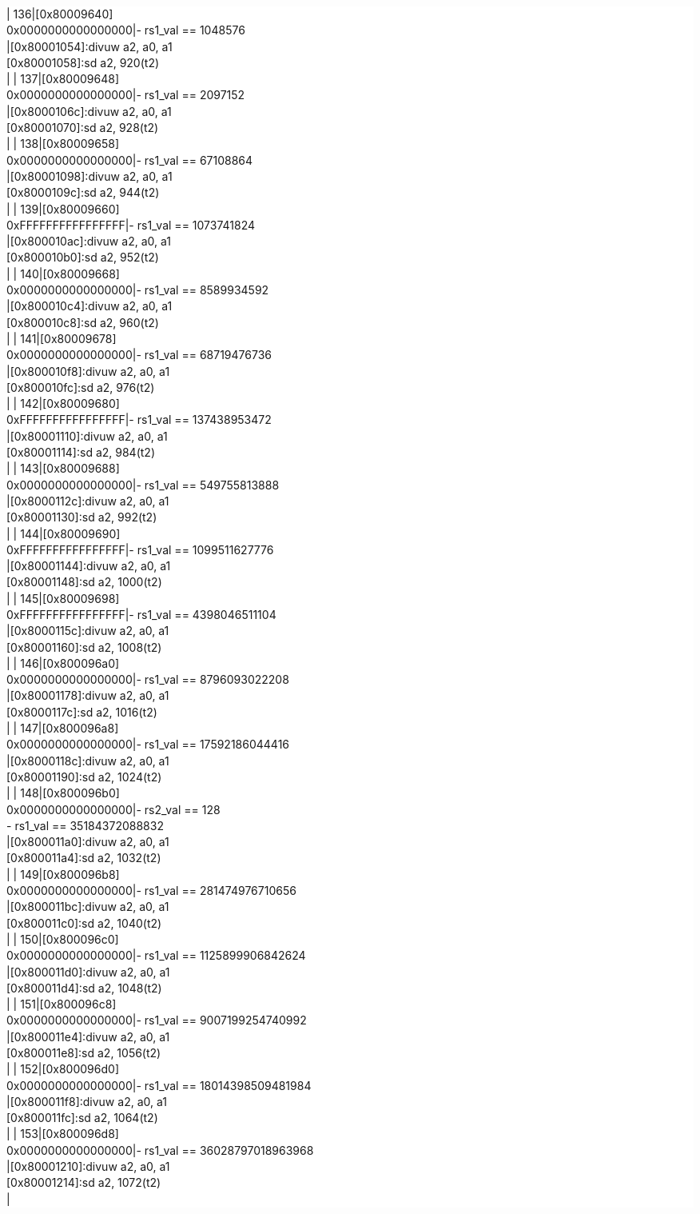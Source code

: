 | 136|[0x80009640]<br>0x0000000000000000|- rs1_val == 1048576<br>                                                                                                                                                                                  |[0x80001054]:divuw a2, a0, a1<br> [0x80001058]:sd a2, 920(t2)<br>     |
| 137|[0x80009648]<br>0x0000000000000000|- rs1_val == 2097152<br>                                                                                                                                                                                  |[0x8000106c]:divuw a2, a0, a1<br> [0x80001070]:sd a2, 928(t2)<br>     |
| 138|[0x80009658]<br>0x0000000000000000|- rs1_val == 67108864<br>                                                                                                                                                                                 |[0x80001098]:divuw a2, a0, a1<br> [0x8000109c]:sd a2, 944(t2)<br>     |
| 139|[0x80009660]<br>0xFFFFFFFFFFFFFFFF|- rs1_val == 1073741824<br>                                                                                                                                                                               |[0x800010ac]:divuw a2, a0, a1<br> [0x800010b0]:sd a2, 952(t2)<br>     |
| 140|[0x80009668]<br>0x0000000000000000|- rs1_val == 8589934592<br>                                                                                                                                                                               |[0x800010c4]:divuw a2, a0, a1<br> [0x800010c8]:sd a2, 960(t2)<br>     |
| 141|[0x80009678]<br>0x0000000000000000|- rs1_val == 68719476736<br>                                                                                                                                                                              |[0x800010f8]:divuw a2, a0, a1<br> [0x800010fc]:sd a2, 976(t2)<br>     |
| 142|[0x80009680]<br>0xFFFFFFFFFFFFFFFF|- rs1_val == 137438953472<br>                                                                                                                                                                             |[0x80001110]:divuw a2, a0, a1<br> [0x80001114]:sd a2, 984(t2)<br>     |
| 143|[0x80009688]<br>0x0000000000000000|- rs1_val == 549755813888<br>                                                                                                                                                                             |[0x8000112c]:divuw a2, a0, a1<br> [0x80001130]:sd a2, 992(t2)<br>     |
| 144|[0x80009690]<br>0xFFFFFFFFFFFFFFFF|- rs1_val == 1099511627776<br>                                                                                                                                                                            |[0x80001144]:divuw a2, a0, a1<br> [0x80001148]:sd a2, 1000(t2)<br>    |
| 145|[0x80009698]<br>0xFFFFFFFFFFFFFFFF|- rs1_val == 4398046511104<br>                                                                                                                                                                            |[0x8000115c]:divuw a2, a0, a1<br> [0x80001160]:sd a2, 1008(t2)<br>    |
| 146|[0x800096a0]<br>0x0000000000000000|- rs1_val == 8796093022208<br>                                                                                                                                                                            |[0x80001178]:divuw a2, a0, a1<br> [0x8000117c]:sd a2, 1016(t2)<br>    |
| 147|[0x800096a8]<br>0x0000000000000000|- rs1_val == 17592186044416<br>                                                                                                                                                                           |[0x8000118c]:divuw a2, a0, a1<br> [0x80001190]:sd a2, 1024(t2)<br>    |
| 148|[0x800096b0]<br>0x0000000000000000|- rs2_val == 128<br> - rs1_val == 35184372088832<br>                                                                                                                                                      |[0x800011a0]:divuw a2, a0, a1<br> [0x800011a4]:sd a2, 1032(t2)<br>    |
| 149|[0x800096b8]<br>0x0000000000000000|- rs1_val == 281474976710656<br>                                                                                                                                                                          |[0x800011bc]:divuw a2, a0, a1<br> [0x800011c0]:sd a2, 1040(t2)<br>    |
| 150|[0x800096c0]<br>0x0000000000000000|- rs1_val == 1125899906842624<br>                                                                                                                                                                         |[0x800011d0]:divuw a2, a0, a1<br> [0x800011d4]:sd a2, 1048(t2)<br>    |
| 151|[0x800096c8]<br>0x0000000000000000|- rs1_val == 9007199254740992<br>                                                                                                                                                                         |[0x800011e4]:divuw a2, a0, a1<br> [0x800011e8]:sd a2, 1056(t2)<br>    |
| 152|[0x800096d0]<br>0x0000000000000000|- rs1_val == 18014398509481984<br>                                                                                                                                                                        |[0x800011f8]:divuw a2, a0, a1<br> [0x800011fc]:sd a2, 1064(t2)<br>    |
| 153|[0x800096d8]<br>0x0000000000000000|- rs1_val == 36028797018963968<br>                                                                                                                                                                        |[0x80001210]:divuw a2, a0, a1<br> [0x80001214]:sd a2, 1072(t2)<br>    |